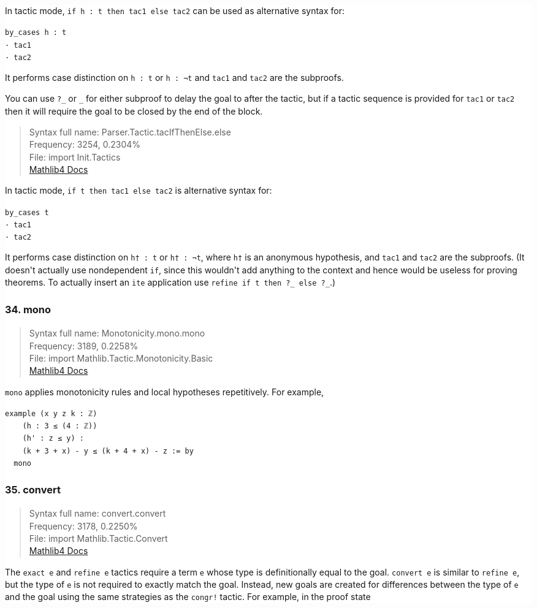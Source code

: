 
In tactic mode, `if h : t then tac1 else tac2` can be used as alternative syntax for:
```
by_cases h : t
· tac1
· tac2
```
It performs case distinction on `h : t` or `h : ¬t` and `tac1` and `tac2` are the subproofs.

You can use `?_` or `_` for either subproof to delay the goal to after the tactic, but
if a tactic sequence is provided for `tac1` or `tac2` then it will require the goal to be closed
by the end of the block.

> Syntax full name: Parser.Tactic.tacIfThenElse.else <br>Frequency: 3254, 0.2304% <br>File: import Init.Tactics <br>[Mathlib4 Docs](https://leanprover-community.github.io/mathlib4_docs/Init/Tactics.html#Parser.Tactic.tacIfThenElse)


In tactic mode, `if t then tac1 else tac2` is alternative syntax for:
```
by_cases t
· tac1
· tac2
```
It performs case distinction on `h† : t` or `h† : ¬t`, where `h†` is an anonymous
hypothesis, and `tac1` and `tac2` are the subproofs. (It doesn't actually use
nondependent `if`, since this wouldn't add anything to the context and hence would be
useless for proving theorems. To actually insert an `ite` application use
`refine if t then ?_ else ?_`.)

<div class="division"></div>

### 34. mono
> Syntax full name: Monotonicity.mono.mono <br>Frequency: 3189, 0.2258% <br>File: import Mathlib.Tactic.Monotonicity.Basic <br>[Mathlib4 Docs](https://leanprover-community.github.io/mathlib4_docs/Mathlib/Tactic/Monotonicity/Basic.html#Monotonicity.mono)


`mono` applies monotonicity rules and local hypotheses repetitively.  For example,
```lean
example (x y z k : ℤ)
    (h : 3 ≤ (4 : ℤ))
    (h' : z ≤ y) :
    (k + 3 + x) - y ≤ (k + 4 + x) - z := by
  mono
```

<div class="division"></div>

### 35. convert
> Syntax full name: convert.convert <br>Frequency: 3178, 0.2250% <br>File: import Mathlib.Tactic.Convert <br>[Mathlib4 Docs](https://leanprover-community.github.io/mathlib4_docs/Mathlib/Tactic/Convert.html#convert)


The `exact e` and `refine e` tactics require a term `e` whose type is
definitionally equal to the goal. `convert e` is similar to `refine e`,
but the type of `e` is not required to exactly match the
goal. Instead, new goals are created for differences between the type
of `e` and the goal using the same strategies as the `congr!` tactic.
For example, in the proof state
